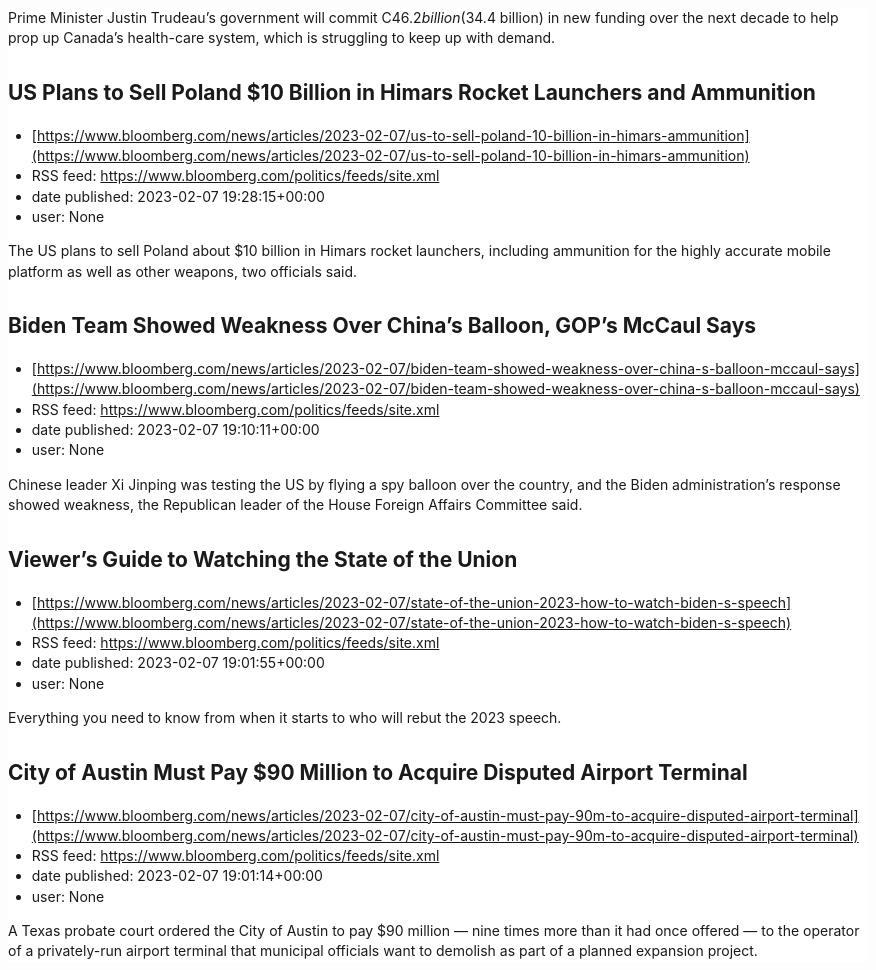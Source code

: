 Prime Minister Justin Trudeau’s government will commit C$46.2 billion ($34.4 billion) in new funding over the next decade to help prop up Canada’s health-care system, which is struggling to keep up with demand.

## US Plans to Sell Poland $10 Billion in Himars Rocket Launchers and Ammunition
 - [https://www.bloomberg.com/news/articles/2023-02-07/us-to-sell-poland-10-billion-in-himars-ammunition](https://www.bloomberg.com/news/articles/2023-02-07/us-to-sell-poland-10-billion-in-himars-ammunition)
 - RSS feed: https://www.bloomberg.com/politics/feeds/site.xml
 - date published: 2023-02-07 19:28:15+00:00
 - user: None

The US plans to sell Poland about $10 billion in Himars rocket launchers, including ammunition for the highly accurate mobile platform as well as other weapons, two officials said.

## Biden Team Showed Weakness Over China’s Balloon, GOP’s McCaul Says
 - [https://www.bloomberg.com/news/articles/2023-02-07/biden-team-showed-weakness-over-china-s-balloon-mccaul-says](https://www.bloomberg.com/news/articles/2023-02-07/biden-team-showed-weakness-over-china-s-balloon-mccaul-says)
 - RSS feed: https://www.bloomberg.com/politics/feeds/site.xml
 - date published: 2023-02-07 19:10:11+00:00
 - user: None

Chinese leader Xi Jinping was testing the US by flying a spy balloon over the country, and the Biden administration’s response showed weakness, the Republican leader of the House Foreign Affairs Committee said.

## Viewer’s Guide to Watching the State of the Union
 - [https://www.bloomberg.com/news/articles/2023-02-07/state-of-the-union-2023-how-to-watch-biden-s-speech](https://www.bloomberg.com/news/articles/2023-02-07/state-of-the-union-2023-how-to-watch-biden-s-speech)
 - RSS feed: https://www.bloomberg.com/politics/feeds/site.xml
 - date published: 2023-02-07 19:01:55+00:00
 - user: None

<p>Everything you need to know from when it starts to who will rebut the 2023 speech.</p>

## City of Austin Must Pay $90 Million to Acquire Disputed Airport Terminal
 - [https://www.bloomberg.com/news/articles/2023-02-07/city-of-austin-must-pay-90m-to-acquire-disputed-airport-terminal](https://www.bloomberg.com/news/articles/2023-02-07/city-of-austin-must-pay-90m-to-acquire-disputed-airport-terminal)
 - RSS feed: https://www.bloomberg.com/politics/feeds/site.xml
 - date published: 2023-02-07 19:01:14+00:00
 - user: None

A Texas probate court ordered the City of Austin to pay $90 million &mdash; nine times more than it had once offered &mdash; to the operator of a privately-run airport terminal that municipal officials want to demolish as part of a planned expansion project.
